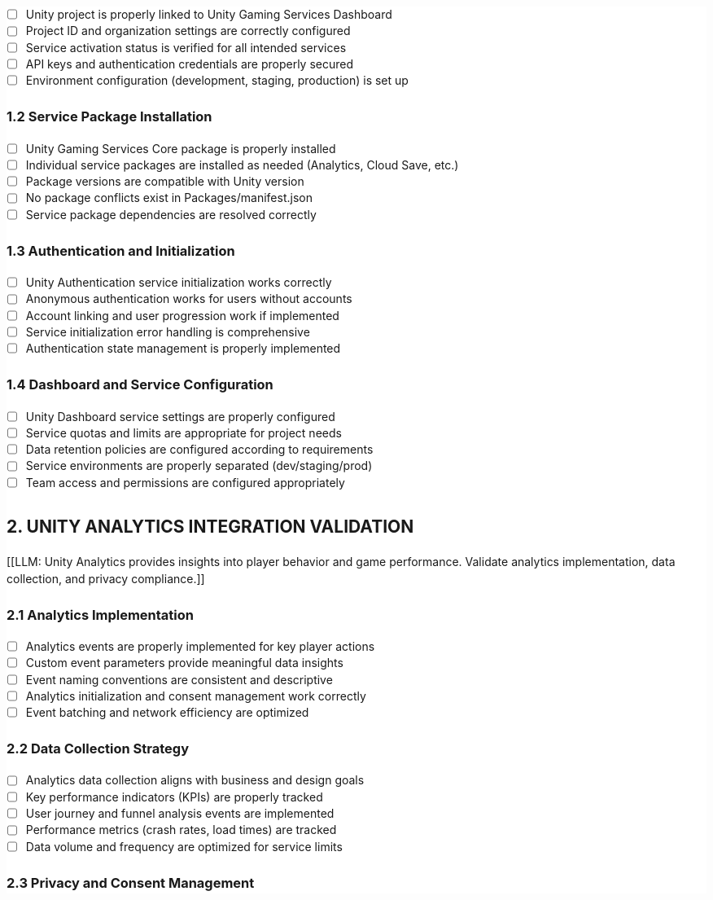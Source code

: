 - [ ] Unity project is properly linked to Unity Gaming Services Dashboard
- [ ] Project ID and organization settings are correctly configured
- [ ] Service activation status is verified for all intended services
- [ ] API keys and authentication credentials are properly secured
- [ ] Environment configuration (development, staging, production) is set up

### 1.2 Service Package Installation

- [ ] Unity Gaming Services Core package is properly installed
- [ ] Individual service packages are installed as needed (Analytics, Cloud Save, etc.)
- [ ] Package versions are compatible with Unity version
- [ ] No package conflicts exist in Packages/manifest.json
- [ ] Service package dependencies are resolved correctly

### 1.3 Authentication and Initialization

- [ ] Unity Authentication service initialization works correctly
- [ ] Anonymous authentication works for users without accounts
- [ ] Account linking and user progression work if implemented
- [ ] Service initialization error handling is comprehensive
- [ ] Authentication state management is properly implemented

### 1.4 Dashboard and Service Configuration

- [ ] Unity Dashboard service settings are properly configured
- [ ] Service quotas and limits are appropriate for project needs
- [ ] Data retention policies are configured according to requirements
- [ ] Service environments are properly separated (dev/staging/prod)
- [ ] Team access and permissions are configured appropriately

## 2. UNITY ANALYTICS INTEGRATION VALIDATION

[[LLM: Unity Analytics provides insights into player behavior and game performance. Validate analytics implementation, data collection, and privacy compliance.]]

### 2.1 Analytics Implementation

- [ ] Analytics events are properly implemented for key player actions
- [ ] Custom event parameters provide meaningful data insights
- [ ] Event naming conventions are consistent and descriptive
- [ ] Analytics initialization and consent management work correctly
- [ ] Event batching and network efficiency are optimized

### 2.2 Data Collection Strategy

- [ ] Analytics data collection aligns with business and design goals
- [ ] Key performance indicators (KPIs) are properly tracked
- [ ] User journey and funnel analysis events are implemented
- [ ] Performance metrics (crash rates, load times) are tracked
- [ ] Data volume and frequency are optimized for service limits

### 2.3 Privacy and Consent Management
